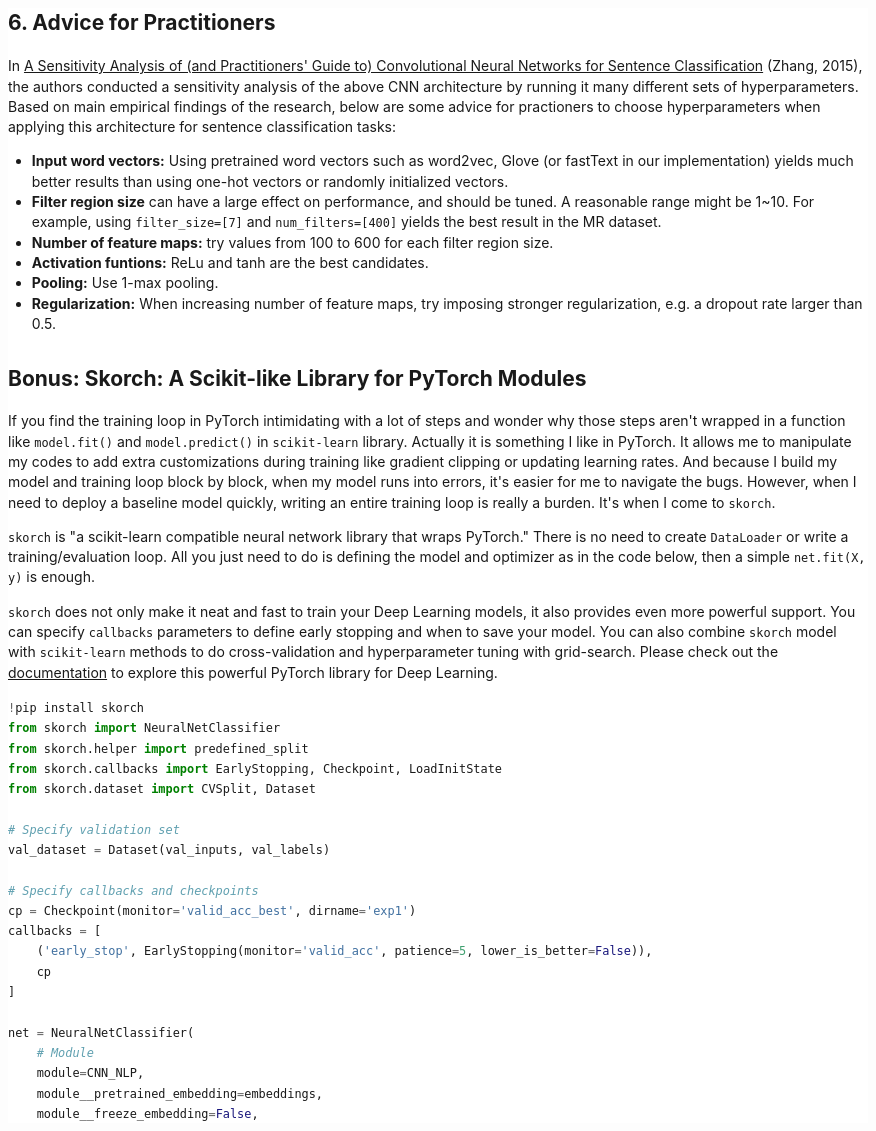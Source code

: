 
## 6. Advice for Practitioners

In [A Sensitivity Analysis of (and Practitioners' Guide to) Convolutional Neural Networks for Sentence Classification](https://arxiv.org/abs/1510.03820) (Zhang, 2015), the authors conducted a sensitivity analysis of the above CNN architecture by running it many different sets of hyperparameters. Based on main empirical findings of the research, below are some advice for practioners to choose hyperparameters when applying this architecture for sentence classification tasks:
- **Input word vectors:** Using pretrained word vectors such as word2vec, Glove (or fastText in our implementation) yields much better results than using one-hot vectors or randomly initialized vectors.
- **Filter region size** can have a large effect on performance, and should be tuned. A reasonable range might be 1~10. For example, using `filter_size=[7]` and `num_filters=[400]` yields the best result in the MR dataset.
- **Number of feature maps:** try values from 100 to 600 for each filter region size.
- **Activation funtions:** ReLu and tanh are the best candidates.
- **Pooling:** Use 1-max pooling.
- **Regularization:** When increasing number of feature maps, try imposing stronger regularization, e.g. a dropout rate larger than 0.5.

## Bonus: Skorch: A Scikit-like Library for PyTorch Modules 

If you find the training loop in PyTorch intimidating with a lot of steps and wonder why those steps aren't wrapped in a function like `model.fit()` and `model.predict()` in `scikit-learn` library. Actually it is something I like in PyTorch. It allows me to manipulate my codes to add extra customizations during training like gradient clipping or updating learning rates. And because I build my model and training loop block by block, when my model runs into errors, it's easier for me to navigate the bugs. However, when I need to deploy a baseline model quickly, writing an entire training loop is really a burden. It's when I come to `skorch`.

`skorch` is "a scikit-learn compatible neural network library that wraps PyTorch." There is no need to create `DataLoader` or write a training/evaluation loop. All you just need to do is defining the model and optimizer as in the code below, then a simple `net.fit(X, y)` is enough.

`skorch` does not only make it neat and fast to train your Deep Learning models, it also provides even more powerful support. You can specify `callbacks` parameters to define early stopping and when to save your model. You can also combine `skorch` model with `scikit-learn` methods to do cross-validation and hyperparameter tuning with grid-search. Please check out the [documentation](https://skorch.readthedocs.io/en/stable/index.html#) to explore this powerful PyTorch library for Deep Learning.






```python
!pip install skorch
from skorch import NeuralNetClassifier
from skorch.helper import predefined_split
from skorch.callbacks import EarlyStopping, Checkpoint, LoadInitState
from skorch.dataset import CVSplit, Dataset

# Specify validation set
val_dataset = Dataset(val_inputs, val_labels)

# Specify callbacks and checkpoints
cp = Checkpoint(monitor='valid_acc_best', dirname='exp1')
callbacks = [
    ('early_stop', EarlyStopping(monitor='valid_acc', patience=5, lower_is_better=False)),
    cp
]

net = NeuralNetClassifier(
    # Module
    module=CNN_NLP,
    module__pretrained_embedding=embeddings,
    module__freeze_embedding=False,
```